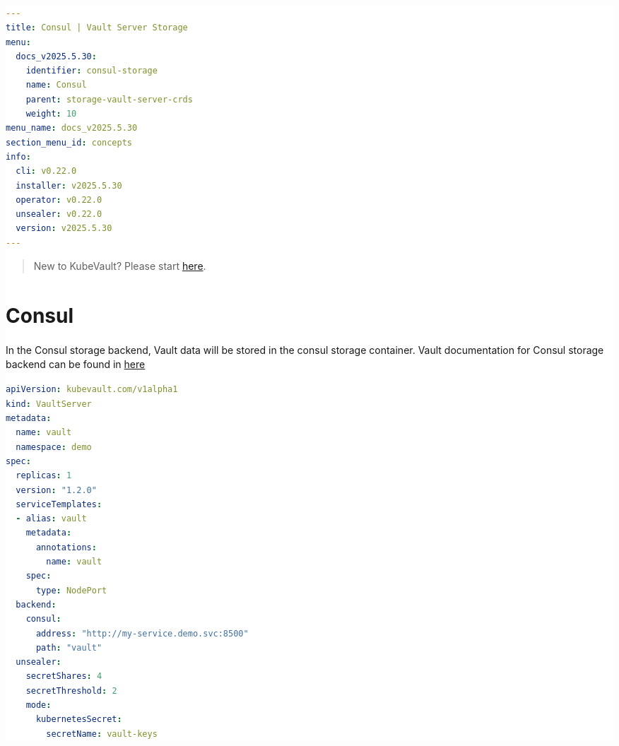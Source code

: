 ```yaml
---
title: Consul | Vault Server Storage
menu:
  docs_v2025.5.30:
    identifier: consul-storage
    name: Consul
    parent: storage-vault-server-crds
    weight: 10
menu_name: docs_v2025.5.30
section_menu_id: concepts
info:
  cli: v0.22.0
  installer: v2025.5.30
  operator: v0.22.0
  unsealer: v0.22.0
  version: v2025.5.30
---
```


> New to KubeVault? Please start [here](/docs/v2025.5.30/concepts/README).

# Consul

In the Consul storage backend, Vault data will be stored in the consul storage container. Vault documentation for Consul storage backend can be found in [here](https://www.vaultproject.io/docs/configuration/storage/consul.html)

```yaml
apiVersion: kubevault.com/v1alpha1
kind: VaultServer
metadata:
  name: vault
  namespace: demo
spec:
  replicas: 1
  version: "1.2.0"
  serviceTemplates:
  - alias: vault
    metadata:
      annotations:
        name: vault
    spec:
      type: NodePort
  backend:
    consul:
      address: "http://my-service.demo.svc:8500"
      path: "vault"
  unsealer:
    secretShares: 4
    secretThreshold: 2
    mode:
      kubernetesSecret:
        secretName: vault-keys
```
